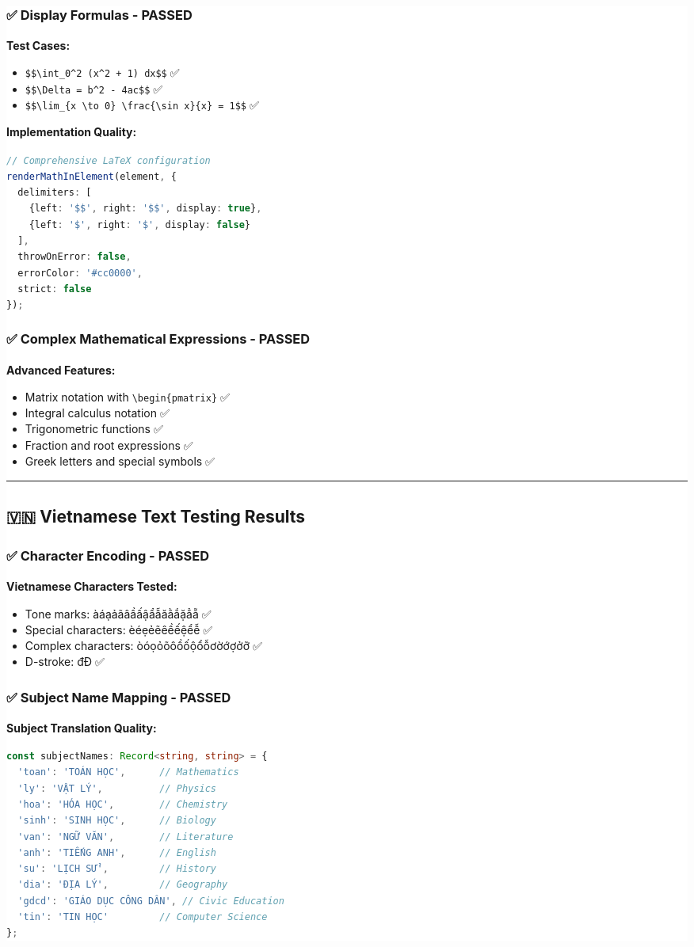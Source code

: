 ### ✅ Display Formulas - **PASSED**

**Test Cases:**
- `$$\int_0^2 (x^2 + 1) dx$$` ✅
- `$$\Delta = b^2 - 4ac$$` ✅
- `$$\lim_{x \to 0} \frac{\sin x}{x} = 1$$` ✅

**Implementation Quality:**
```typescript
// Comprehensive LaTeX configuration
renderMathInElement(element, {
  delimiters: [
    {left: '$$', right: '$$', display: true},
    {left: '$', right: '$', display: false}
  ],
  throwOnError: false,
  errorColor: '#cc0000',
  strict: false
});
```

### ✅ Complex Mathematical Expressions - **PASSED**

**Advanced Features:**
- Matrix notation with `\begin{pmatrix}` ✅
- Integral calculus notation ✅
- Trigonometric functions ✅
- Fraction and root expressions ✅
- Greek letters and special symbols ✅

---

## 🇻🇳 Vietnamese Text Testing Results

### ✅ Character Encoding - **PASSED**

**Vietnamese Characters Tested:**
- Tone marks: àáạảãâầấậẩẫăằắặẳẵ ✅
- Special characters: èéẹẻẽêềếệểễ ✅
- Complex characters: òóọỏõôồốộổỗơờớợởỡ ✅
- D-stroke: đĐ ✅

### ✅ Subject Name Mapping - **PASSED**

**Subject Translation Quality:**
```typescript
const subjectNames: Record<string, string> = {
  'toan': 'TOÁN HỌC',      // Mathematics
  'ly': 'VẬT LÝ',          // Physics
  'hoa': 'HÓA HỌC',        // Chemistry
  'sinh': 'SINH HỌC',      // Biology
  'van': 'NGỮ VĂN',        // Literature
  'anh': 'TIẾNG ANH',      // English
  'su': 'LỊCH SỬ',         // History
  'dia': 'ĐỊA LÝ',         // Geography
  'gdcd': 'GIÁO DỤC CÔNG DÂN', // Civic Education
  'tin': 'TIN HỌC'         // Computer Science
};
```
